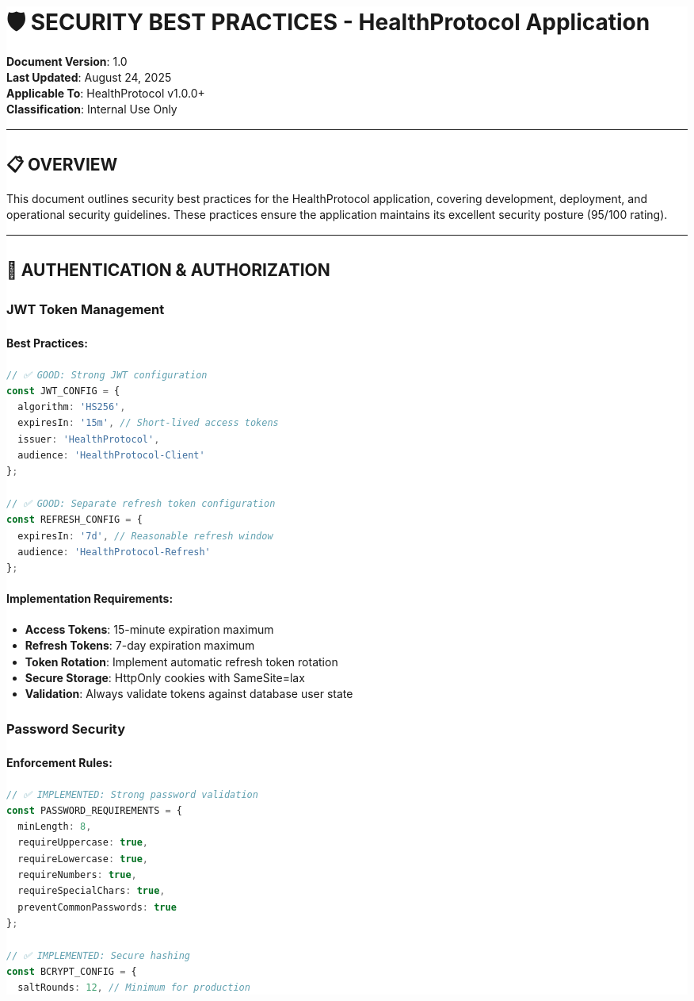 # 🛡️ SECURITY BEST PRACTICES - HealthProtocol Application

**Document Version**: 1.0  
**Last Updated**: August 24, 2025  
**Applicable To**: HealthProtocol v1.0.0+  
**Classification**: Internal Use Only

---

## 📋 OVERVIEW

This document outlines security best practices for the HealthProtocol application, covering development, deployment, and operational security guidelines. These practices ensure the application maintains its excellent security posture (95/100 rating).

---

## 🔐 AUTHENTICATION & AUTHORIZATION

### JWT Token Management

#### Best Practices:
```typescript
// ✅ GOOD: Strong JWT configuration
const JWT_CONFIG = {
  algorithm: 'HS256',
  expiresIn: '15m', // Short-lived access tokens
  issuer: 'HealthProtocol',
  audience: 'HealthProtocol-Client'
};

// ✅ GOOD: Separate refresh token configuration  
const REFRESH_CONFIG = {
  expiresIn: '7d', // Reasonable refresh window
  audience: 'HealthProtocol-Refresh'
};
```

#### Implementation Requirements:
- **Access Tokens**: 15-minute expiration maximum
- **Refresh Tokens**: 7-day expiration maximum
- **Token Rotation**: Implement automatic refresh token rotation
- **Secure Storage**: HttpOnly cookies with SameSite=lax
- **Validation**: Always validate tokens against database user state

### Password Security

#### Enforcement Rules:
```typescript
// ✅ IMPLEMENTED: Strong password validation
const PASSWORD_REQUIREMENTS = {
  minLength: 8,
  requireUppercase: true,
  requireLowercase: true, 
  requireNumbers: true,
  requireSpecialChars: true,
  preventCommonPasswords: true
};

// ✅ IMPLEMENTED: Secure hashing
const BCRYPT_CONFIG = {
  saltRounds: 12, // Minimum for production
```